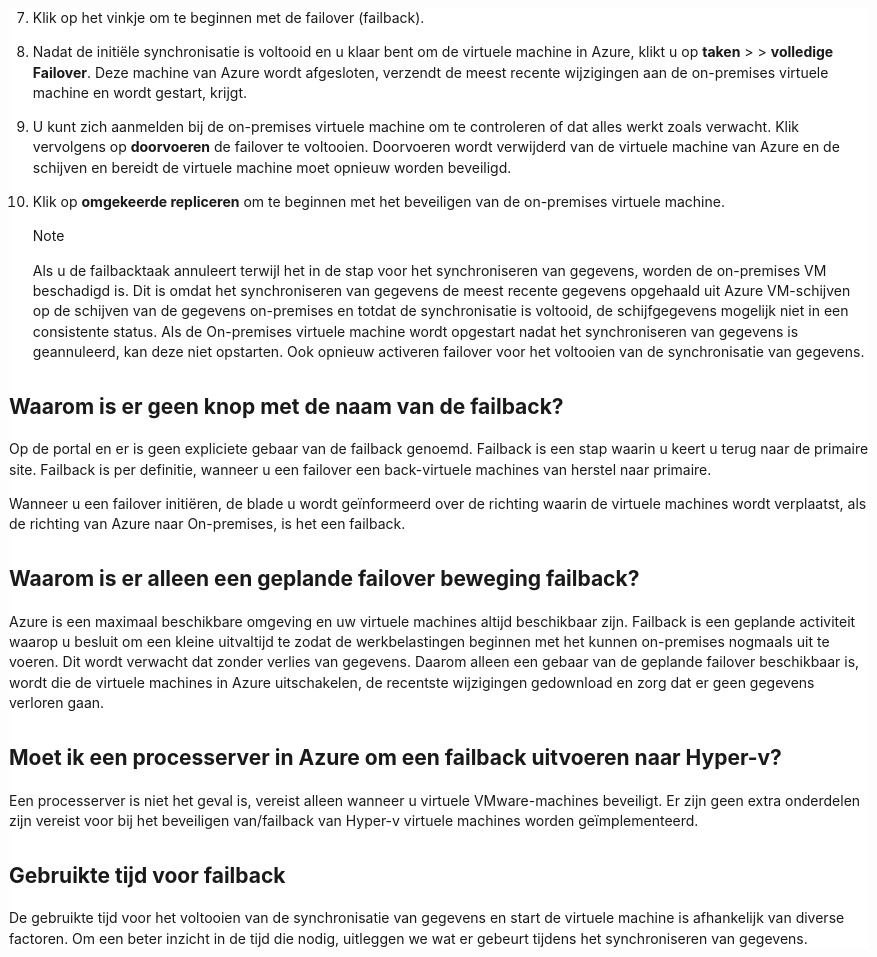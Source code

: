 7. Klik op het vinkje om te beginnen met de failover (failback).
8. Nadat de initiële synchronisatie is voltooid en u klaar bent om de virtuele machine in Azure, klikt u op **taken** > <planned failover job> > **volledige Failover**. Deze machine van Azure wordt afgesloten, verzendt de meest recente wijzigingen aan de on-premises virtuele machine en wordt gestart, krijgt.
9. U kunt zich aanmelden bij de on-premises virtuele machine om te controleren of dat alles werkt zoals verwacht. Klik vervolgens op **doorvoeren** de failover te voltooien. Doorvoeren wordt verwijderd van de virtuele machine van Azure en de schijven en bereidt de virtuele machine moet opnieuw worden beveiligd.
10. Klik op **omgekeerde repliceren** om te beginnen met het beveiligen van de on-premises virtuele machine.

    > [!NOTE]
    > Als u de failbacktaak annuleert terwijl het in de stap voor het synchroniseren van gegevens, worden de on-premises VM beschadigd is. Dit is omdat het synchroniseren van gegevens de meest recente gegevens opgehaald uit Azure VM-schijven op de schijven van de gegevens on-premises en totdat de synchronisatie is voltooid, de schijfgegevens mogelijk niet in een consistente status. Als de On-premises virtuele machine wordt opgestart nadat het synchroniseren van gegevens is geannuleerd, kan deze niet opstarten. Ook opnieuw activeren failover voor het voltooien van de synchronisatie van gegevens.


## <a name="why-is-there-no-button-called-failback"></a>Waarom is er geen knop met de naam van de failback?
Op de portal en er is geen expliciete gebaar van de failback genoemd. Failback is een stap waarin u keert u terug naar de primaire site. Failback is per definitie, wanneer u een failover een back-virtuele machines van herstel naar primaire.

Wanneer u een failover initiëren, de blade u wordt geïnformeerd over de richting waarin de virtuele machines wordt verplaatst, als de richting van Azure naar On-premises, is het een failback.

## <a name="why-is-there-only-a-planned-failover-gesture-to-failback"></a>Waarom is er alleen een geplande failover beweging failback?
Azure is een maximaal beschikbare omgeving en uw virtuele machines altijd beschikbaar zijn. Failback is een geplande activiteit waarop u besluit om een kleine uitvaltijd te zodat de werkbelastingen beginnen met het kunnen on-premises nogmaals uit te voeren. Dit wordt verwacht dat zonder verlies van gegevens. Daarom alleen een gebaar van de geplande failover beschikbaar is, wordt die de virtuele machines in Azure uitschakelen, de recentste wijzigingen gedownload en zorg dat er geen gegevens verloren gaan.

## <a name="do-i-need-a-process-server-in-azure-to-failback-to-hyper-v"></a>Moet ik een processerver in Azure om een failback uitvoeren naar Hyper-v?
Een processerver is niet het geval is, vereist alleen wanneer u virtuele VMware-machines beveiligt. Er zijn geen extra onderdelen zijn vereist voor bij het beveiligen van/failback van Hyper-v virtuele machines worden geïmplementeerd.


## <a name="time-taken-to-failback"></a>Gebruikte tijd voor failback
De gebruikte tijd voor het voltooien van de synchronisatie van gegevens en start de virtuele machine is afhankelijk van diverse factoren. Om een beter inzicht in de tijd die nodig, uitleggen we wat er gebeurt tijdens het synchroniseren van gegevens.

